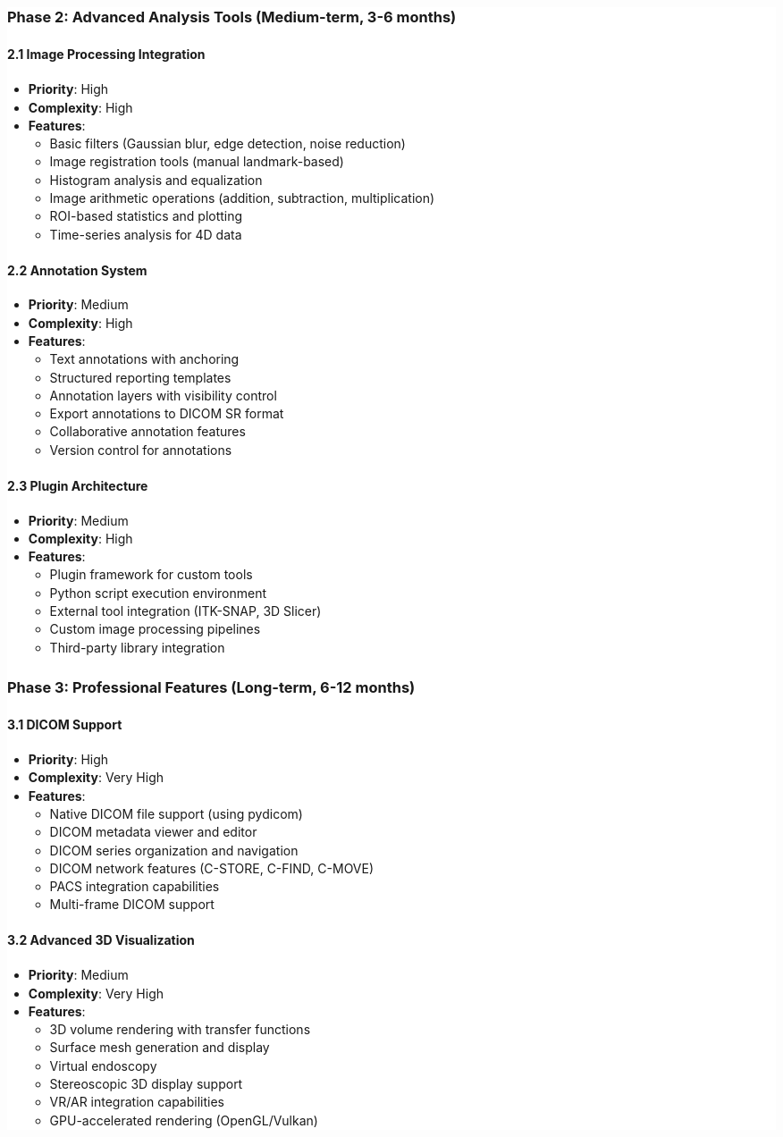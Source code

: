 ### Phase 2: Advanced Analysis Tools (Medium-term, 3-6 months)

#### 2.1 Image Processing Integration
- **Priority**: High
- **Complexity**: High
- **Features**:
  - Basic filters (Gaussian blur, edge detection, noise reduction)
  - Image registration tools (manual landmark-based)
  - Histogram analysis and equalization
  - Image arithmetic operations (addition, subtraction, multiplication)
  - ROI-based statistics and plotting
  - Time-series analysis for 4D data

#### 2.2 Annotation System
- **Priority**: Medium
- **Complexity**: High
- **Features**:
  - Text annotations with anchoring
  - Structured reporting templates
  - Annotation layers with visibility control
  - Export annotations to DICOM SR format
  - Collaborative annotation features
  - Version control for annotations

#### 2.3 Plugin Architecture
- **Priority**: Medium
- **Complexity**: High
- **Features**:
  - Plugin framework for custom tools
  - Python script execution environment
  - External tool integration (ITK-SNAP, 3D Slicer)
  - Custom image processing pipelines
  - Third-party library integration

### Phase 3: Professional Features (Long-term, 6-12 months)

#### 3.1 DICOM Support
- **Priority**: High
- **Complexity**: Very High
- **Features**:
  - Native DICOM file support (using pydicom)
  - DICOM metadata viewer and editor
  - DICOM series organization and navigation
  - DICOM network features (C-STORE, C-FIND, C-MOVE)
  - PACS integration capabilities
  - Multi-frame DICOM support

#### 3.2 Advanced 3D Visualization
- **Priority**: Medium
- **Complexity**: Very High
- **Features**:
  - 3D volume rendering with transfer functions
  - Surface mesh generation and display
  - Virtual endoscopy
  - Stereoscopic 3D display support
  - VR/AR integration capabilities
  - GPU-accelerated rendering (OpenGL/Vulkan)
